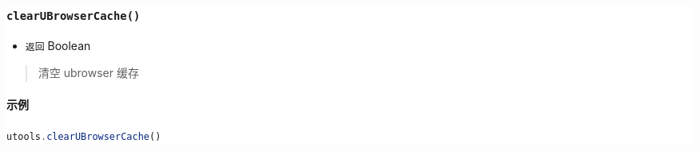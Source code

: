 ### `clearUBrowserCache()`
- `返回` Boolean
> 清空 ubrowser 缓存
#### 示例
```js
utools.clearUBrowserCache()
```
